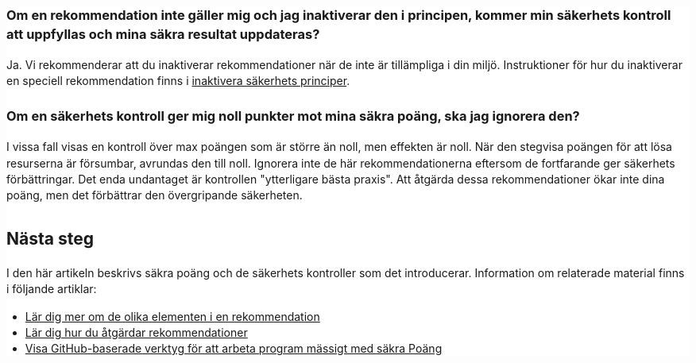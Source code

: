 ### <a name="if-a-recommendation-isnt-applicable-to-me-and-i-disable-it-in-the-policy-will-my-security-control-be-fulfilled-and-my-secure-score-updated"></a>Om en rekommendation inte gäller mig och jag inaktiverar den i principen, kommer min säkerhets kontroll att uppfyllas och mina säkra resultat uppdateras?
Ja. Vi rekommenderar att du inaktiverar rekommendationer när de inte är tillämpliga i din miljö. Instruktioner för hur du inaktiverar en speciell rekommendation finns i [inaktivera säkerhets principer](./tutorial-security-policy.md#disable-security-policies-and-disable-recommendations).

### <a name="if-a-security-control-offers-me-zero-points-towards-my-secure-score-should-i-ignore-it"></a>Om en säkerhets kontroll ger mig noll punkter mot mina säkra poäng, ska jag ignorera den?
I vissa fall visas en kontroll över max poängen som är större än noll, men effekten är noll. När den stegvisa poängen för att lösa resurserna är försumbar, avrundas den till noll. Ignorera inte de här rekommendationerna eftersom de fortfarande ger säkerhets förbättringar. Det enda undantaget är kontrollen "ytterligare bästa praxis". Att åtgärda dessa rekommendationer ökar inte dina poäng, men det förbättrar den övergripande säkerheten.

## <a name="next-steps"></a>Nästa steg

I den här artikeln beskrivs säkra poäng och de säkerhets kontroller som det introducerar. Information om relaterade material finns i följande artiklar:

- [Lär dig mer om de olika elementen i en rekommendation](security-center-recommendations.md)
- [Lär dig hur du åtgärdar rekommendationer](security-center-remediate-recommendations.md)
- [Visa GitHub-baserade verktyg för att arbeta program mässigt med säkra Poäng](https://github.com/Azure/Azure-Security-Center/tree/master/Secure%20Score)